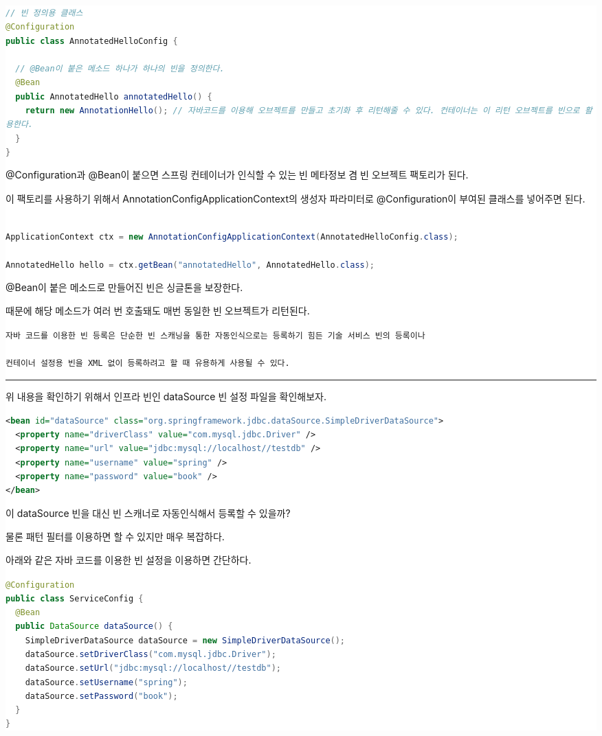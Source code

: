 ```java
// 빈 정의용 클래스
@Configuration
public class AnnotatedHelloConfig {

  // @Bean이 붙은 메소드 하나가 하나의 빈을 정의한다.
  @Bean
  public AnnotatedHello annotatedHello() {
    return new AnnotationHello(); // 자바코드를 이용해 오브젝트를 만들고 초기화 후 리턴해줄 수 있다. 컨테이너는 이 리턴 오브젝트를 빈으로 활용한다.
  }
}
```

@Configuration과 @Bean이 붙으면 스프링 컨테이너가 인식할 수 있는 빈 메타정보 겸 빈 오브젝트 팩토리가 된다.

이 팩토리를 사용하기 위해서 AnnotationConfigApplicationContext의 생성자 파라미터로 @Configuration이 부여된 클래스를 넣어주면 된다.

```java

ApplicationContext ctx = new AnnotationConfigApplicationContext(AnnotatedHelloConfig.class);

AnnotatedHello hello = ctx.getBean("annotatedHello", AnnotatedHello.class);

```

@Bean이 붙은 메소드로 만들어진 빈은 싱글톤을 보장한다.

때문에 해당 메소드가 여러 번 호출돼도 매번 동일한 빈 오브젝트가 리턴된다.

```
자바 코드를 이용한 빈 등록은 단순한 빈 스캐닝을 통한 자동인식으로는 등록하기 힘든 기술 서비스 빈의 등록이나

컨테이너 설정용 빈을 XML 없이 등록하려고 할 때 유용하게 사용될 수 있다.
```

-------------------

위 내용을 확인하기 위해서 인프라 빈인 dataSource 빈 설정 파일을 확인해보자.

```XML
<bean id="dataSource" class="org.springframework.jdbc.dataSource.SimpleDriverDataSource">
  <property name="driverClass" value="com.mysql.jdbc.Driver" />
  <property name="url" value="jdbc:mysql://localhost//testdb" />
  <property name="username" value="spring" />
  <property name="password" value="book" />
</bean>
```

이 dataSource 빈을 <bean> 대신 빈 스캐너로 자동인식해서 등록할 수 있을까?

물론 패턴 필터를 이용하면 할 수 있지만 매우 복잡하다.

아래와 같은 자바 코드를 이용한 빈 설정을 이용하면 간단하다.

```java
@Configuration
public class ServiceConfig {
  @Bean
  public DataSource dataSource() {
    SimpleDriverDataSource dataSource = new SimpleDriverDataSource();
    dataSource.setDriverClass("com.mysql.jdbc.Driver");
    dataSource.setUrl("jdbc:mysql://localhost//testdb");
    dataSource.setUsername("spring");
    dataSource.setPassword("book");
  }
}
```
